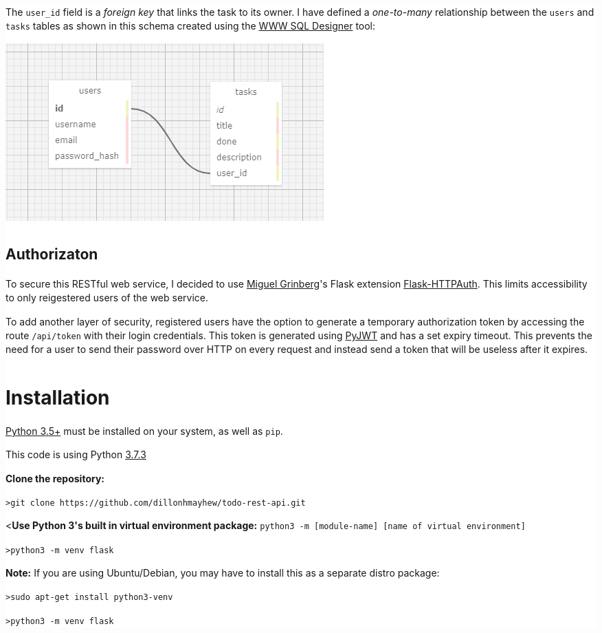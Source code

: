 The `user_id` field is a *foreign key* that links the task to its owner. I have defined a *one-to-many* relationship between the `users` and `tasks` tables as shown in this schema created using the [WWW SQL Designer](http://ondras.zarovi.cz/sql/demo) tool:

![Image of schema](https://github.com/dillonhmayhew/todo-rest-api/blob/master/schema.png)

## Authorizaton

To secure this RESTful web service, I decided to use [Miguel Grinberg](https://blog.miguelgrinberg.com)'s Flask extension [Flask-HTTPAuth](https://github.com/miguelgrinberg/flask-httpauth). This limits accessibility to only reigestered users of the web service.

To add another layer of security, registered users have the option to generate a temporary authorization token by accessing the route `/api/token` with their login credentials. This token is generated using [PyJWT](https://github.com/jpadilla/pyjwt) and has a set expiry timeout. This prevents the need for a user to send their password over HTTP on every request and instead send a token that will be useless after it expires.

# Installation

[Python 3.5+](https://www.python.org/downloads/) must be installed on your system, as well as `pip`.

This code is using Python [3.7.3](https://www.python.org/downloads/release/python-373/)


**Clone the repository:**

`>git clone https://github.com/dillonhmayhew/todo-rest-api.git`

<**Use Python 3's built in virtual environment package:** `python3 -m [module-name] [name of virtual environment]`

`>python3 -m venv flask`

**Note:** If you are using Ubuntu/Debian, you may have to install this as a separate distro package:

`>sudo apt-get install python3-venv`

`>python3 -m venv flask`
